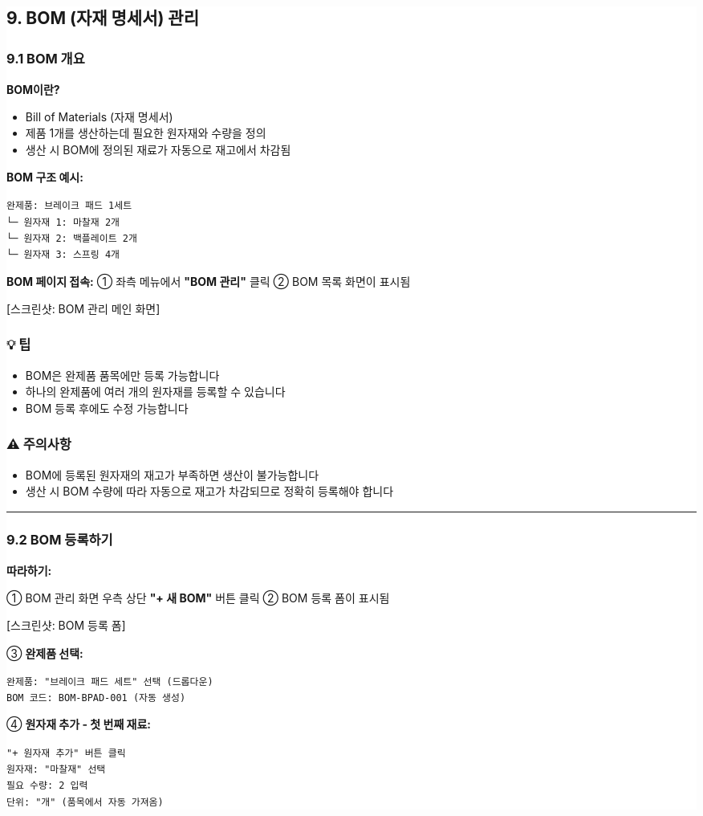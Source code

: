 ## 9. BOM (자재 명세서) 관리

### 9.1 BOM 개요

**BOM이란?**
- Bill of Materials (자재 명세서)
- 제품 1개를 생산하는데 필요한 원자재와 수량을 정의
- 생산 시 BOM에 정의된 재료가 자동으로 재고에서 차감됨

**BOM 구조 예시:**
```
완제품: 브레이크 패드 1세트
└─ 원자재 1: 마찰재 2개
└─ 원자재 2: 백플레이트 2개
└─ 원자재 3: 스프링 4개
```

**BOM 페이지 접속:**
① 좌측 메뉴에서 **"BOM 관리"** 클릭
② BOM 목록 화면이 표시됨

[스크린샷: BOM 관리 메인 화면]

### 💡 팁
- BOM은 완제품 품목에만 등록 가능합니다
- 하나의 완제품에 여러 개의 원자재를 등록할 수 있습니다
- BOM 등록 후에도 수정 가능합니다

### ⚠️ 주의사항
- BOM에 등록된 원자재의 재고가 부족하면 생산이 불가능합니다
- 생산 시 BOM 수량에 따라 자동으로 재고가 차감되므로 정확히 등록해야 합니다

---

### 9.2 BOM 등록하기

**따라하기:**

① BOM 관리 화면 우측 상단 **"+ 새 BOM"** 버튼 클릭
② BOM 등록 폼이 표시됨

[스크린샷: BOM 등록 폼]

③ **완제품 선택:**
```
완제품: "브레이크 패드 세트" 선택 (드롭다운)
BOM 코드: BOM-BPAD-001 (자동 생성)
```

④ **원자재 추가 - 첫 번째 재료:**
```
"+ 원자재 추가" 버튼 클릭
원자재: "마찰재" 선택
필요 수량: 2 입력
단위: "개" (품목에서 자동 가져옴)
```
